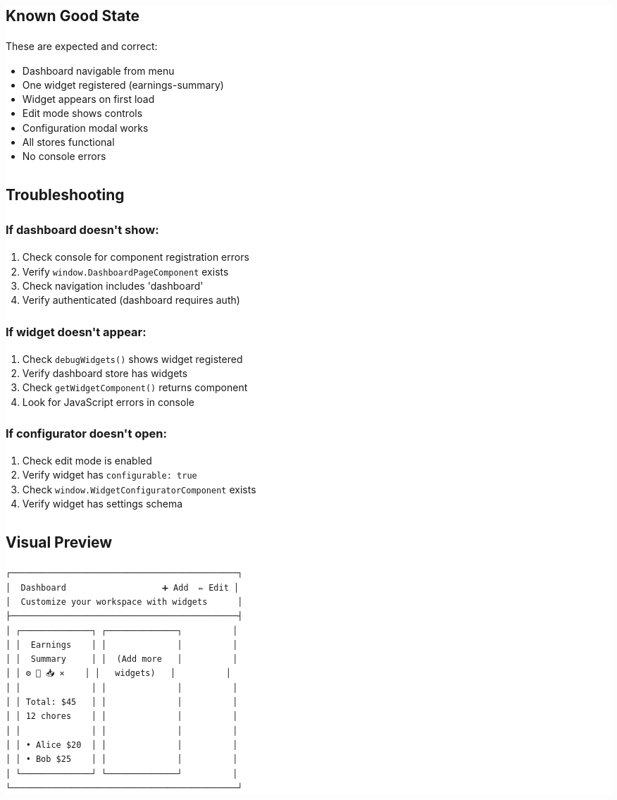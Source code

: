 ## Known Good State

These are expected and correct:
- Dashboard navigable from menu
- One widget registered (earnings-summary)
- Widget appears on first load
- Edit mode shows controls
- Configuration modal works
- All stores functional
- No console errors

## Troubleshooting

### If dashboard doesn't show:
1. Check console for component registration errors
2. Verify `window.DashboardPageComponent` exists
3. Check navigation includes 'dashboard'
4. Verify authenticated (dashboard requires auth)

### If widget doesn't appear:
1. Check `debugWidgets()` shows widget registered
2. Verify dashboard store has widgets
3. Check `getWidgetComponent()` returns component
4. Look for JavaScript errors in console

### If configurator doesn't open:
1. Check edit mode is enabled
2. Verify widget has `configurable: true`
3. Check `window.WidgetConfiguratorComponent` exists
4. Verify widget has settings schema

## Visual Preview

```
┌─────────────────────────────────────────────┐
│  Dashboard                   ➕ Add  ✏️ Edit │
│  Customize your workspace with widgets      │
├─────────────────────────────────────────────┤
│ ┌──────────────┐ ┌──────────────┐          │
│ │  Earnings    │ │              │          │
│ │  Summary     │ │  (Add more   │          │
│ │ ⚙️ 🔄 📥 ✕    │ │   widgets)   │          │
│ │              │ │              │          │
│ │ Total: $45   │ │              │          │
│ │ 12 chores    │ │              │          │
│ │              │ │              │          │
│ │ • Alice $20  │ │              │          │
│ │ • Bob $25    │ │              │          │
│ └──────────────┘ └──────────────┘          │
└─────────────────────────────────────────────┘
```
